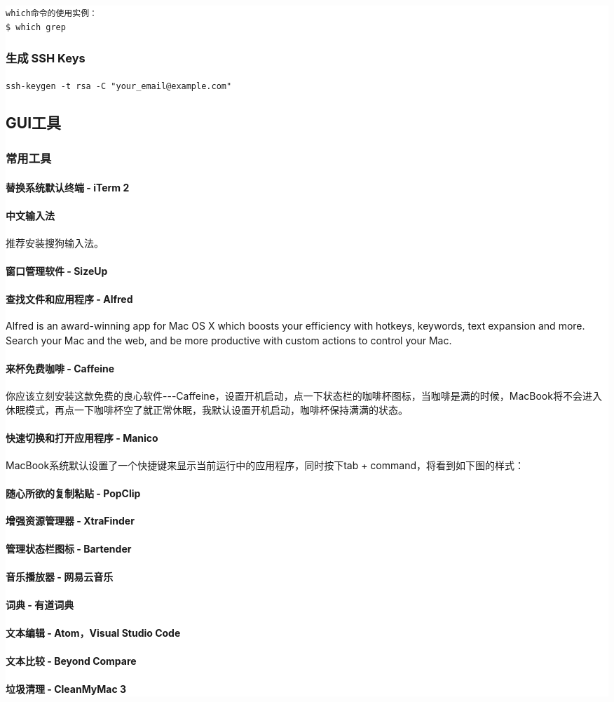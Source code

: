 ```
which命令的使用实例：
$ which grep
```

### 生成 SSH Keys

```
ssh-keygen -t rsa -C "your_email@example.com"
```

## GUI工具

### 常用工具

#### 替换系统默认终端 - iTerm 2

#### 中文输入法

推荐安装搜狗输入法。

#### 窗口管理软件 - SizeUp

#### 查找文件和应用程序 - Alfred

Alfred is an award-winning app for Mac OS X which boosts your efficiency with hotkeys, keywords, text expansion and more. Search your Mac and the web, and be more productive with custom actions to control your Mac.

#### 来杯免费咖啡 - Caffeine

你应该立刻安装这款免费的良心软件---Caffeine，设置开机启动，点一下状态栏的咖啡杯图标，当咖啡是满的时候，MacBook将不会进入休眠模式，再点一下咖啡杯空了就正常休眠，我默认设置开机启动，咖啡杯保持满满的状态。

#### 快速切换和打开应用程序 - Manico

MacBook系统默认设置了一个快捷键来显示当前运行中的应用程序，同时按下tab + command，将看到如下图的样式：

#### 随心所欲的复制粘贴 - PopClip

#### 增强资源管理器 - XtraFinder

#### 管理状态栏图标 - Bartender

#### 音乐播放器 - 网易云音乐

#### 词典 - 有道词典

#### 文本编辑 - Atom，Visual Studio Code

#### 文本比较 - Beyond Compare

#### 垃圾清理 - CleanMyMac 3
